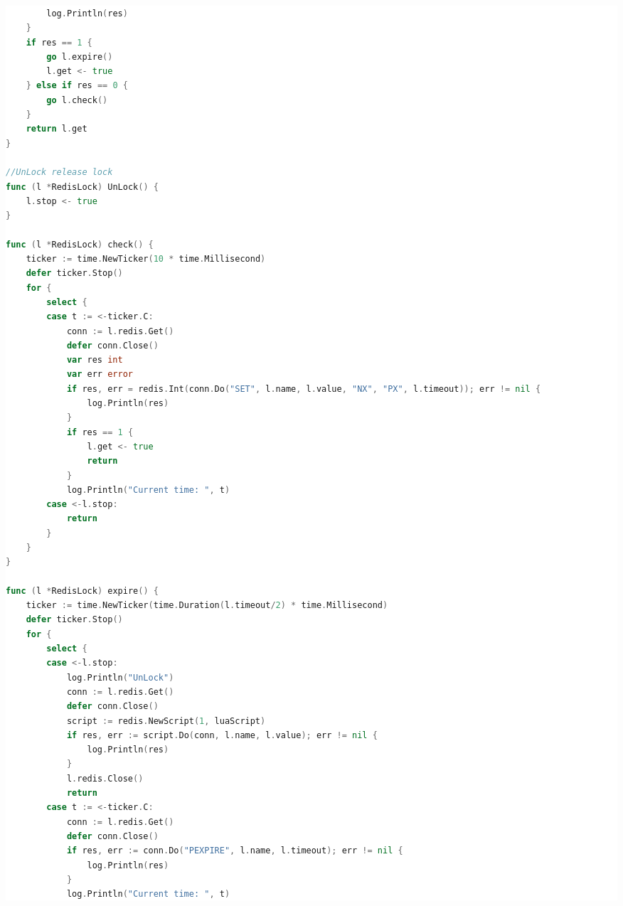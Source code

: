 ```go
		log.Println(res)
	}
	if res == 1 {
		go l.expire()
		l.get <- true
	} else if res == 0 {
		go l.check()
	}
	return l.get
}

//UnLock release lock
func (l *RedisLock) UnLock() {
	l.stop <- true
}

func (l *RedisLock) check() {
	ticker := time.NewTicker(10 * time.Millisecond)
	defer ticker.Stop()
	for {
		select {
		case t := <-ticker.C:
			conn := l.redis.Get()
			defer conn.Close()
			var res int
			var err error
			if res, err = redis.Int(conn.Do("SET", l.name, l.value, "NX", "PX", l.timeout)); err != nil {
				log.Println(res)
			}
			if res == 1 {
				l.get <- true
				return
			}
			log.Println("Current time: ", t)
		case <-l.stop:
			return
		}
	}
}

func (l *RedisLock) expire() {
	ticker := time.NewTicker(time.Duration(l.timeout/2) * time.Millisecond)
	defer ticker.Stop()
	for {
		select {
		case <-l.stop:
			log.Println("UnLock")
			conn := l.redis.Get()
			defer conn.Close()
			script := redis.NewScript(1, luaScript)
			if res, err := script.Do(conn, l.name, l.value); err != nil {
				log.Println(res)
			}
			l.redis.Close()
			return
		case t := <-ticker.C:
			conn := l.redis.Get()
			defer conn.Close()
			if res, err := conn.Do("PEXPIRE", l.name, l.timeout); err != nil {
				log.Println(res)
			}
			log.Println("Current time: ", t)
```